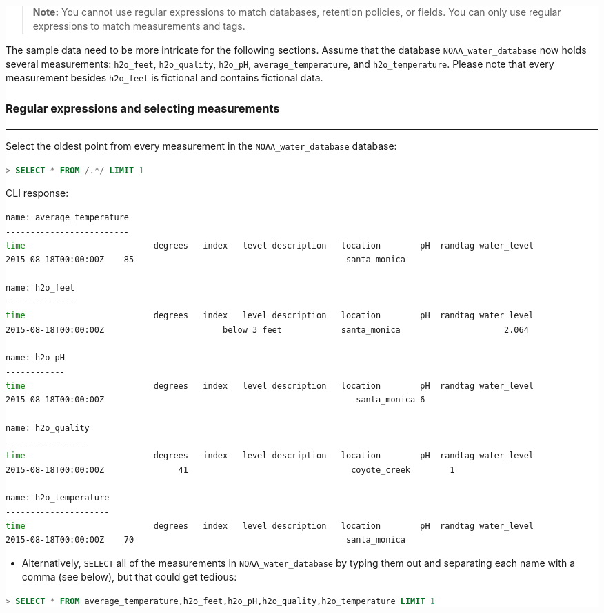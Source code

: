 >**Note:** You cannot use regular expressions to match databases, retention policies, or fields.
You can only use regular expressions to match measurements and tags.

The [sample data](/influxdb/v0.10/query_language/data_exploration/#sample-data) need to be more intricate for the following sections.
Assume that the database `NOAA_water_database` now holds several measurements: `h2o_feet`, `h2o_quality`, `h2o_pH`, `average_temperature`, and `h2o_temperature`.
Please note that every measurement besides `h2o_feet` is fictional and contains fictional data.

### Regular expressions and selecting measurements
---
Select the oldest point from every measurement in the `NOAA_water_database` database:
```sql
> SELECT * FROM /.*/ LIMIT 1
```

CLI response:
```bash
name: average_temperature
-------------------------
time			              degrees	index	level description	location	    pH	randtag	water_level
2015-08-18T00:00:00Z	85					                         santa_monica

name: h2o_feet
--------------
time			              degrees	index	level description	location	    pH	randtag	water_level
2015-08-18T00:00:00Z			            below 3 feet		    santa_monica			         2.064

name: h2o_pH
------------
time			              degrees	index	level description	location	    pH	randtag	water_level
2015-08-18T00:00:00Z						                           santa_monica	6

name: h2o_quality
-----------------
time			              degrees	index	level description	location	    pH	randtag	water_level
2015-08-18T00:00:00Z		       41				                  coyote_creek		  1

name: h2o_temperature
---------------------
time			              degrees	index	level description	location	    pH	randtag	water_level
2015-08-18T00:00:00Z	70					                         santa_monica
```

* Alternatively, `SELECT` all of the measurements in `NOAA_water_database` by typing them out and separating each name with a comma (see below), but that could get tedious:
```sql
> SELECT * FROM average_temperature,h2o_feet,h2o_pH,h2o_quality,h2o_temperature LIMIT 1
```
